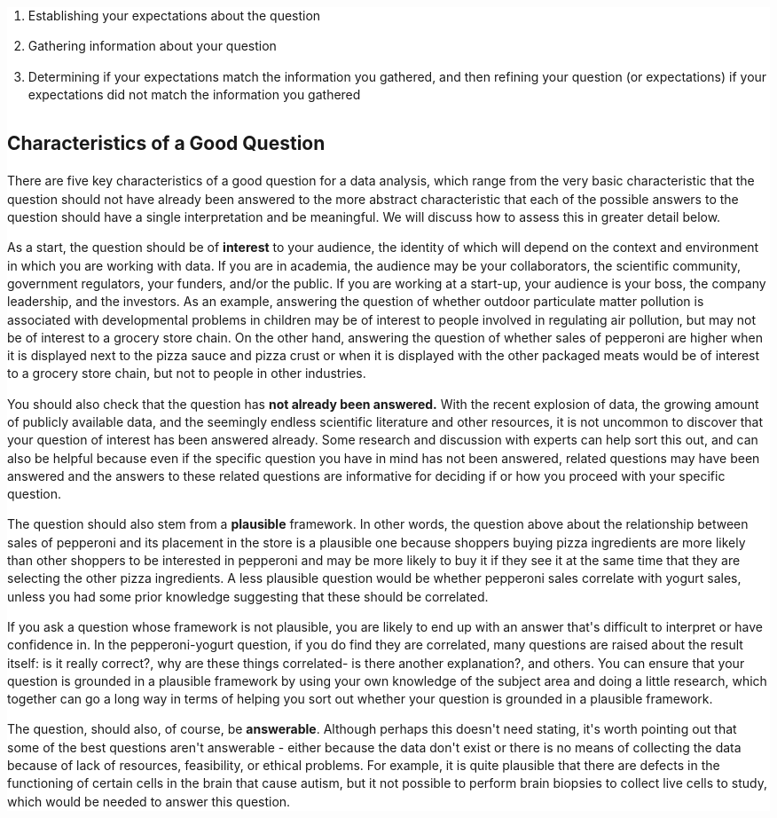 1. Establishing your expectations about the question

2. Gathering information about your question

3. Determining if your expectations match the information you gathered, and then refining your question (or expectations) if your expectations did not match the information you gathered

## Characteristics of a Good Question

There are five key characteristics of a good question for a data analysis, which range from the very basic characteristic that the question should not have already been answered to the more abstract characteristic that each of the possible answers to the question should have a single interpretation and be meaningful.  We will discuss how to assess this in greater detail below. 

As a start, the question should be of **interest** to your audience, the identity of which will depend on the context and environment in which you are working with data.  If you are in academia, the audience may be your collaborators, the scientific community, government regulators, your funders, and/or the public.  If you are working at a start-up, your audience is your boss, the company leadership, and the investors.  As an example, answering the question of whether outdoor particulate matter pollution is associated with developmental problems in children may be of interest to people involved in regulating air pollution, but may not be of interest to a grocery store chain.  On the other hand, answering the question of whether sales of pepperoni are higher when it is displayed next to the pizza sauce and pizza crust or when it is displayed with the other packaged meats would be of interest to a grocery store chain, but not to people in other industries.

You should also check that the question has **not already been answered.**  With the recent explosion of data, the growing amount of publicly available data, and the seemingly endless scientific literature and other resources, it is not uncommon to discover that your question of interest has been answered already.  Some research and discussion with experts can help sort this out, and can also be helpful because even if the specific question you have in mind has not been answered, related questions may have been answered and the answers to these related questions are informative for deciding if or how you proceed with your specific question.

The question should also stem from a **plausible** framework.  In other words, the question above about the relationship between sales of pepperoni and its placement in the store is a plausible one because shoppers buying pizza ingredients are more likely than other shoppers to be interested in pepperoni and may be more likely to buy it if they see it at the same time that they are selecting the other pizza ingredients.  A less plausible question would be whether pepperoni sales correlate with yogurt sales, unless you had some prior knowledge suggesting that these should be correlated. 

If you ask a question whose framework is not plausible, you are likely to end up with an answer that's difficult to interpret or have confidence in.  In the pepperoni-yogurt question, if you do find they are correlated, many questions are raised about the result itself:  is it really correct?, why are these things correlated- is there another explanation?, and others.  You can ensure that your question is grounded in a plausible framework by using your own knowledge of the subject area and doing a little research, which together can go a long way in terms of helping you sort out whether your question is grounded in a plausible framework. 

The question, should also, of course, be **answerable**.  Although perhaps this doesn't need stating, it's worth pointing out that some of the best questions aren't answerable - either because the data don't exist or there is no means of collecting the data because of lack of resources, feasibility, or ethical problems.  For example, it is quite plausible that there are defects in the functioning of certain cells in the brain that cause autism, but it not possible to perform brain biopsies to collect live cells to study, which would be needed to answer this question.
